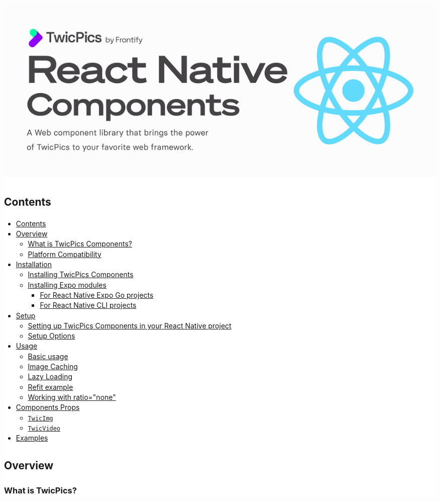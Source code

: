 
![TwicPics Components](https://raw.githubusercontent.com/twicpics/components/0.29.3/documentation/resources/react-native-cover.png)



## Contents

- [Contents](#contents)
- [Overview](#overview)
  - [What is TwicPics Components?](#what-is-twicpics-components)
  - [Platform Compatibility](#platform-compatibility)
- [Installation](#installation)
  - [Installing TwicPics Components](#installing-twicpics-components)
  - [Installing Expo modules](#installing-expo-modules)
    - [For React Native Expo Go projects](#for-react-native-expo-go-projects)
    - [For React Native CLI projects](#for-react-native-cli-projects)
- [Setup](#setup)
  - [Setting up TwicPics Components in your React Native project](#setting-up-twicpics-components-in-your-react-native-project)
  - [Setup Options](#setup-options)
- [Usage](#usage)
  - [Basic usage](#basic-usage)
  - [Image Caching](#image-caching)
  - [Lazy Loading](#lazy-loading)
  - [Refit example](#refit-example)
  - [Working with ratio="none"](#working-with-rationone)
- [Components Props](#components-props)
  - [`TwicImg`](#twicimg)
  - [`TwicVideo`](#twicvideo)
- [Examples](#examples)
## Overview

### What is TwicPics?
